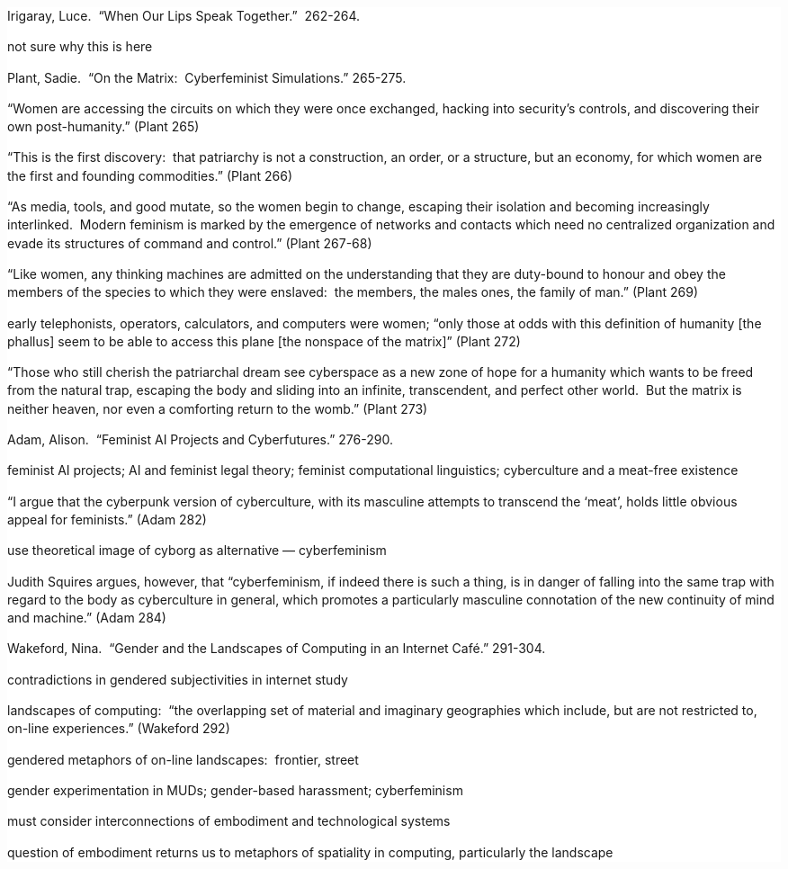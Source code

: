 
Irigaray, Luce.  “When Our Lips Speak Together.”  262-264.

not sure why this is here


Plant, Sadie.  “On the Matrix:  Cyberfeminist Simulations.” 265-275.

“Women are accessing the circuits on which they were once exchanged, hacking into security’s controls, and discovering their own post-humanity.” (Plant 265)

“This is the first discovery:  that patriarchy is not a construction, an order, or a structure, but an economy, for which women are the first and founding commodities.” (Plant 266)

“As media, tools, and good mutate, so the women begin to change, escaping their isolation and becoming increasingly interlinked.  Modern feminism is marked by the emergence of networks and contacts which need no centralized organization and evade its structures of command and control.” (Plant 267-68)

“Like women, any thinking machines are admitted on the understanding that they are duty-bound to honour and obey the members of the species to which they were enslaved:  the members, the males ones, the family of man.” (Plant 269)

early telephonists, operators, calculators, and computers were women; “only those at odds with this definition of humanity [the phallus] seem to be able to access this plane [the nonspace of the matrix]” (Plant 272)

“Those who still cherish the patriarchal dream see cyberspace as a new zone of hope for a humanity which wants to be freed from the natural trap, escaping the body and sliding into an infinite, transcendent, and perfect other world.  But the matrix is neither heaven, nor even a comforting return to the womb.” (Plant 273)


Adam, Alison.  “Feminist AI Projects and Cyberfutures.” 276-290.

feminist AI projects; AI and feminist legal theory; feminist computational linguistics; cyberculture and a meat-free existence

“I argue that the cyberpunk version of cyberculture, with its masculine attempts to transcend the ‘meat’, holds little obvious appeal for feminists.” (Adam 282)

use theoretical image of cyborg as alternative — cyberfeminism

Judith Squires argues, however, that “cyberfeminism, if indeed there is such a thing, is in danger of falling into the same trap with regard to the body as cyberculture in general, which promotes a particularly masculine connotation of the new continuity of mind and machine.” (Adam 284)


Wakeford, Nina.  “Gender and the Landscapes of Computing in an Internet Café.” 291-304.

contradictions in gendered subjectivities in internet study

landscapes of computing:  “the overlapping set of material and imaginary geographies which include, but are not restricted to, on-line experiences.” (Wakeford 292)

gendered metaphors of on-line landscapes:  frontier, street

gender experimentation in MUDs; gender-based harassment; cyberfeminism

must consider interconnections of embodiment and technological systems

question of embodiment returns us to metaphors of spatiality in computing, particularly the landscape
